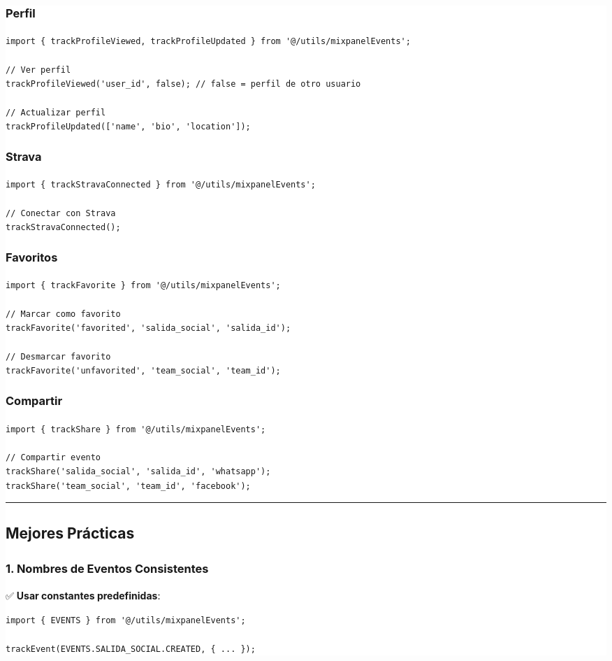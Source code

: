 
### Perfil

```tsx
import { trackProfileViewed, trackProfileUpdated } from '@/utils/mixpanelEvents';

// Ver perfil
trackProfileViewed('user_id', false); // false = perfil de otro usuario

// Actualizar perfil
trackProfileUpdated(['name', 'bio', 'location']);
```

### Strava

```tsx
import { trackStravaConnected } from '@/utils/mixpanelEvents';

// Conectar con Strava
trackStravaConnected();
```

### Favoritos

```tsx
import { trackFavorite } from '@/utils/mixpanelEvents';

// Marcar como favorito
trackFavorite('favorited', 'salida_social', 'salida_id');

// Desmarcar favorito
trackFavorite('unfavorited', 'team_social', 'team_id');
```

### Compartir

```tsx
import { trackShare } from '@/utils/mixpanelEvents';

// Compartir evento
trackShare('salida_social', 'salida_id', 'whatsapp');
trackShare('team_social', 'team_id', 'facebook');
```

---

## Mejores Prácticas

### 1. Nombres de Eventos Consistentes

✅ **Usar constantes predefinidas**:
```tsx
import { EVENTS } from '@/utils/mixpanelEvents';

trackEvent(EVENTS.SALIDA_SOCIAL.CREATED, { ... });
```
